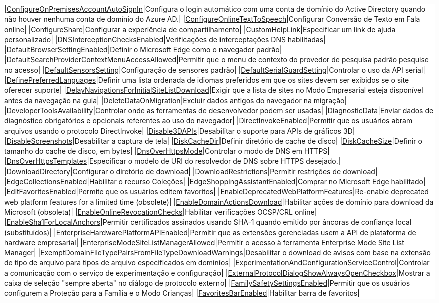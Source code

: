 |[ConfigureOnPremisesAccountAutoSignIn](#configureonpremisesaccountautosignin)|Configura o login automático com uma conta de domínio do Active Directory quando não houver nenhuma conta de domínio do Azure AD.|
|[ConfigureOnlineTextToSpeech](#configureonlinetexttospeech)|Configurar Conversão de Texto em Fala online|
|[ConfigureShare](#configureshare)|Configurar a experiência de compartilhamento|
|[CustomHelpLink](#customhelplink)|Especificar um link de ajuda personalizado|
|[DNSInterceptionChecksEnabled](#dnsinterceptionchecksenabled)|Verificações de interceptações DNS habilitadas|
|[DefaultBrowserSettingEnabled](#defaultbrowsersettingenabled)|Definir o Microsoft Edge como o navegador padrão|
|[DefaultSearchProviderContextMenuAccessAllowed](#defaultsearchprovidercontextmenuaccessallowed)|Permitir que o menu de contexto do provedor de pesquisa padrão pesquise no acesso|
|[DefaultSensorsSetting](#defaultsensorssetting)|Configuração de sensores padrão|
|[DefaultSerialGuardSetting](#defaultserialguardsetting)|Controlar o uso da API serial|
|[DefinePreferredLanguages](#definepreferredlanguages)|Definir uma lista ordenada de idiomas preferidos em que os sites devem ser exibidos se o site oferecer suporte|
|[DelayNavigationsForInitialSiteListDownload](#delaynavigationsforinitialsitelistdownload)|Exigir que a lista de sites no Modo Empresarial esteja disponível antes da navegação na guia|
|[DeleteDataOnMigration](#deletedataonmigration)|Excluir dados antigos do navegador na migração|
|[DeveloperToolsAvailability](#developertoolsavailability)|Controlar onde as ferramentas de desenvolvedor podem ser usadas|
|[DiagnosticData](#diagnosticdata)|Enviar dados de diagnóstico obrigatórios e opcionais referentes ao uso do navegador|
|[DirectInvokeEnabled](#directinvokeenabled)|Permitir que os usuários abram arquivos usando o protocolo DirectInvoke|
|[Disable3DAPIs](#disable3dapis)|Desabilitar o suporte para APIs de gráficos 3D|
|[DisableScreenshots](#disablescreenshots)|Desabilitar a captura de tela|
|[DiskCacheDir](#diskcachedir)|Definir diretório de cache de disco|
|[DiskCacheSize](#diskcachesize)|Definir o tamanho do cache de disco, em bytes|
|[DnsOverHttpsMode](#dnsoverhttpsmode)|Controlar o modo de DNS em HTTPS|
|[DnsOverHttpsTemplates](#dnsoverhttpstemplates)|Especificar o modelo de URI do resolvedor de DNS sobre HTTPS desejado.|
|[DownloadDirectory](#downloaddirectory)|Configurar o diretório de download|
|[DownloadRestrictions](#downloadrestrictions)|Permitir restrições de download|
|[EdgeCollectionsEnabled](#edgecollectionsenabled)|Habilitar o recurso Coleções|
|[EdgeShoppingAssistantEnabled](#edgeshoppingassistantenabled)|Comprar no Microsoft Edge habilitado|
|[EditFavoritesEnabled](#editfavoritesenabled)|Permite que os usuários editem favoritos|
|[EnableDeprecatedWebPlatformFeatures](#enabledeprecatedwebplatformfeatures)|Re-enable deprecated web platform features for a limited time (obsolete)|
|[EnableDomainActionsDownload](#enabledomainactionsdownload)|Habilitar ações de domínio para download da Microsoft (obsoleta)|
|[EnableOnlineRevocationChecks](#enableonlinerevocationchecks)|Habilitar verificações OCSP/CRL online|
|[EnableSha1ForLocalAnchors](#enablesha1forlocalanchors)|Permitir certificados assinados usando SHA-1 quando emitido por âncoras de confiança local (substituídos)|
|[EnterpriseHardwarePlatformAPIEnabled](#enterprisehardwareplatformapienabled)|Permitir que as extensões gerenciadas usem a API de plataforma de hardware empresarial|
|[EnterpriseModeSiteListManagerAllowed](#enterprisemodesitelistmanagerallowed)|Permitir o acesso à ferramenta Enterprise Mode Site List Manager|
|[ExemptDomainFileTypePairsFromFileTypeDownloadWarnings](#exemptdomainfiletypepairsfromfiletypedownloadwarnings)|Desabilitar o download de avisos com base na extensão de tipo de arquivo para tipos de arquivo especificados em domínios|
|[ExperimentationAndConfigurationServiceControl](#experimentationandconfigurationservicecontrol)|Controlar a comunicação com o serviço de experimentação e configuração|
|[ExternalProtocolDialogShowAlwaysOpenCheckbox](#externalprotocoldialogshowalwaysopencheckbox)|Mostrar a caixa de seleção "sempre aberta" no diálogo de protocolo externo|
|[FamilySafetySettingsEnabled](#familysafetysettingsenabled)|Permitir que os usuários configurem a Proteção para a Família e o Modo Crianças|
|[FavoritesBarEnabled](#favoritesbarenabled)|Habilitar barra de favoritos|
